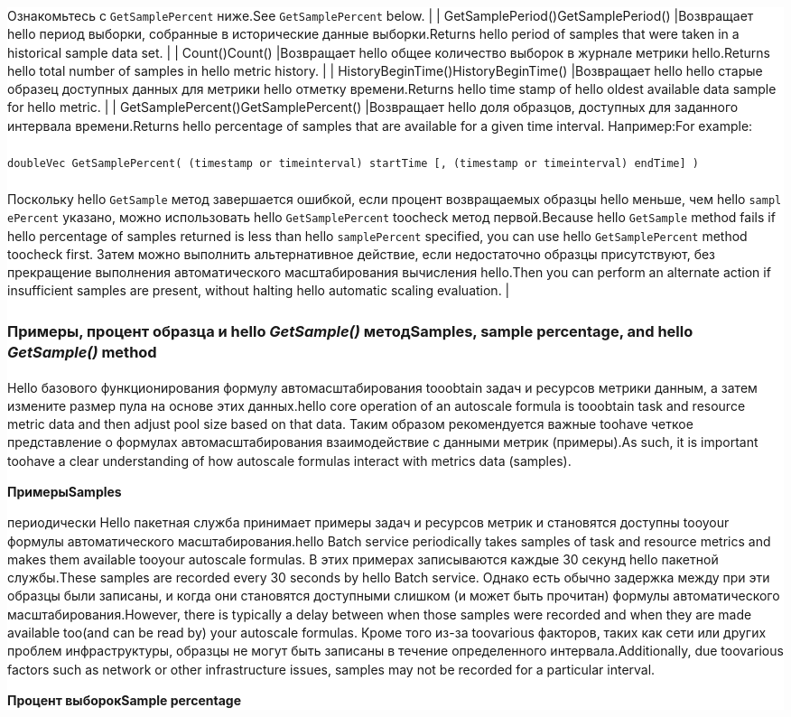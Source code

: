 <span data-ttu-id="9df47-407">Ознакомьтесь с `GetSamplePercent` ниже.</span><span class="sxs-lookup"><span data-stu-id="9df47-407">See `GetSamplePercent` below.</span></span> |
| <span data-ttu-id="9df47-408">GetSamplePeriod()</span><span class="sxs-lookup"><span data-stu-id="9df47-408">GetSamplePeriod()</span></span> |<span data-ttu-id="9df47-409">Возвращает hello период выборки, собранные в исторические данные выборки.</span><span class="sxs-lookup"><span data-stu-id="9df47-409">Returns hello period of samples that were taken in a historical sample data set.</span></span> |
| <span data-ttu-id="9df47-410">Count()</span><span class="sxs-lookup"><span data-stu-id="9df47-410">Count()</span></span> |<span data-ttu-id="9df47-411">Возвращает hello общее количество выборок в журнале метрики hello.</span><span class="sxs-lookup"><span data-stu-id="9df47-411">Returns hello total number of samples in hello metric history.</span></span> |
| <span data-ttu-id="9df47-412">HistoryBeginTime()</span><span class="sxs-lookup"><span data-stu-id="9df47-412">HistoryBeginTime()</span></span> |<span data-ttu-id="9df47-413">Возвращает hello hello старые образец доступных данных для метрики hello отметку времени.</span><span class="sxs-lookup"><span data-stu-id="9df47-413">Returns hello time stamp of hello oldest available data sample for hello metric.</span></span> |
| <span data-ttu-id="9df47-414">GetSamplePercent()</span><span class="sxs-lookup"><span data-stu-id="9df47-414">GetSamplePercent()</span></span> |<span data-ttu-id="9df47-415">Возвращает hello доля образцов, доступных для заданного интервала времени.</span><span class="sxs-lookup"><span data-stu-id="9df47-415">Returns hello percentage of samples that are available for a given time interval.</span></span> <span data-ttu-id="9df47-416">Например:</span><span class="sxs-lookup"><span data-stu-id="9df47-416">For example:</span></span><br/><br/>`doubleVec GetSamplePercent( (timestamp or timeinterval) startTime [, (timestamp or timeinterval) endTime] )`<br/><br/><span data-ttu-id="9df47-417">Поскольку hello `GetSample` метод завершается ошибкой, если процент возвращаемых образцы hello меньше, чем hello `samplePercent` указано, можно использовать hello `GetSamplePercent` toocheck метод первой.</span><span class="sxs-lookup"><span data-stu-id="9df47-417">Because hello `GetSample` method fails if hello percentage of samples returned is less than hello `samplePercent` specified, you can use hello `GetSamplePercent` method toocheck first.</span></span> <span data-ttu-id="9df47-418">Затем можно выполнить альтернативное действие, если недостаточно образцы присутствуют, без прекращение выполнения автоматического масштабирования вычисления hello.</span><span class="sxs-lookup"><span data-stu-id="9df47-418">Then you can perform an alternate action if insufficient samples are present, without halting hello automatic scaling evaluation.</span></span> |

### <a name="samples-sample-percentage-and-hello-getsample-method"></a><span data-ttu-id="9df47-419">Примеры, процент образца и hello *GetSample()* метод</span><span class="sxs-lookup"><span data-stu-id="9df47-419">Samples, sample percentage, and hello *GetSample()* method</span></span>
<span data-ttu-id="9df47-420">Hello базового функционирования формулу автомасштабирования tooobtain задач и ресурсов метрики данным, а затем измените размер пула на основе этих данных.</span><span class="sxs-lookup"><span data-stu-id="9df47-420">hello core operation of an autoscale formula is tooobtain task and resource metric data and then adjust pool size based on that data.</span></span> <span data-ttu-id="9df47-421">Таким образом рекомендуется важные toohave четкое представление о формулах автомасштабирования взаимодействие с данными метрик (примеры).</span><span class="sxs-lookup"><span data-stu-id="9df47-421">As such, it is important toohave a clear understanding of how autoscale formulas interact with metrics data (samples).</span></span>

<span data-ttu-id="9df47-422">**Примеры**</span><span class="sxs-lookup"><span data-stu-id="9df47-422">**Samples**</span></span>

<span data-ttu-id="9df47-423">периодически Hello пакетная служба принимает примеры задач и ресурсов метрик и становятся доступны tooyour формулы автоматического масштабирования.</span><span class="sxs-lookup"><span data-stu-id="9df47-423">hello Batch service periodically takes samples of task and resource metrics and makes them available tooyour autoscale formulas.</span></span> <span data-ttu-id="9df47-424">В этих примерах записываются каждые 30 секунд hello пакетной службы.</span><span class="sxs-lookup"><span data-stu-id="9df47-424">These samples are recorded every 30 seconds by hello Batch service.</span></span> <span data-ttu-id="9df47-425">Однако есть обычно задержка между при эти образцы были записаны, и когда они становятся доступными слишком (и может быть прочитан) формулы автоматического масштабирования.</span><span class="sxs-lookup"><span data-stu-id="9df47-425">However, there is typically a delay between when those samples were recorded and when they are made available too(and can be read by) your autoscale formulas.</span></span> <span data-ttu-id="9df47-426">Кроме того из-за toovarious факторов, таких как сети или других проблем инфраструктуры, образцы не могут быть записаны в течение определенного интервала.</span><span class="sxs-lookup"><span data-stu-id="9df47-426">Additionally, due toovarious factors such as network or other infrastructure issues, samples may not be recorded for a particular interval.</span></span>

<span data-ttu-id="9df47-427">**Процент выборок**</span><span class="sxs-lookup"><span data-stu-id="9df47-427">**Sample percentage**</span></span>
